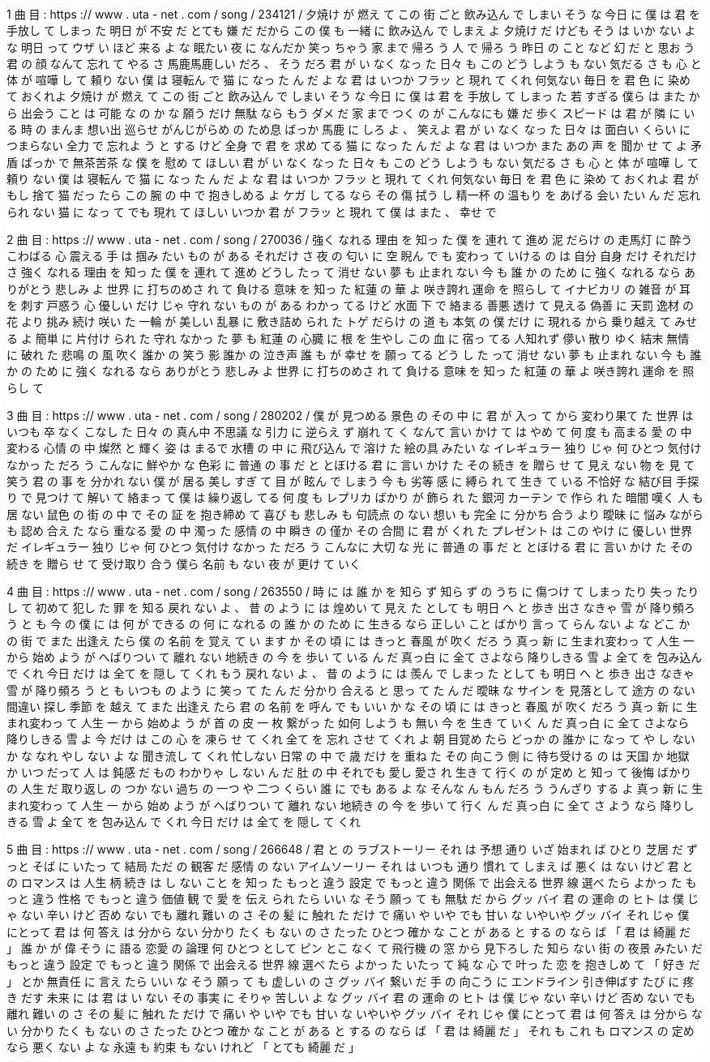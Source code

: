 

1 曲 目 : https :// www . uta - net . com / song / 234121 / 夕焼け が 燃え て この 街 ごと 飲み込ん で しまい そう な 今日 に 僕 は 君 を 手放し て しまっ た 明日 が 不安 だ とても 嫌 だ だから この 僕 も 一緒 に 飲み込ん で しまえ よ 夕焼け だ けども そう は いか ない よ な 明日 って ウザ い ほど 来る よ な 眠たい 夜 に なんだか 笑っ ちゃう 家 まで 帰ろ う 人 で 帰ろ う 昨日 の こと など 幻 だ と 思お う 君 の 顔 なんて 忘れ て やる さ 馬鹿馬鹿しい だろ 、 そう だろ 君 が い なく なっ た 日々 も この どう しよう も ない 気だる さ も 心 と 体 が 喧嘩 し て 頼り ない 僕 は 寝転ん で 猫 に なっ た ん だ よ な 君 は いつか フラッ と 現れ て くれ 何気ない 毎日 を 君 色 に 染め て おくれよ 夕焼け が 燃え て この 街 ごと 飲み込ん で しまい そう な 今日 に 僕 は 君 を 手放し て しまっ た 若 すぎる 僕ら は また から 出会う こと は 可能 な の か な 願う だけ 無駄 なら もう ダメ だ 家 まで つく の が こんなにも 嫌 だ 歩く スピード は 君 が 隣 に いる 時 の まんま 想い出 巡らせ がんじがらめ の ため息 ばっか 馬鹿 に しろ よ 、 笑えよ 君 が い なく なっ た 日々 は 面白い くらい に つまらない 全力 で 忘れよ う と する けど 全身 で 君 を 求め てる 猫 に なっ た ん だ よ な 君 は いつか また あの 声 を 聞か せ て よ 矛盾 ばっか で 無茶苦茶 な 僕 を 慰め て ほしい 君 が い なく なっ た 日々 も この どう しよう も ない 気だる さ も 心 と 体 が 喧嘩 し て 頼り ない 僕 は 寝転ん で 猫 に なっ た ん だ よ な 君 は いつか フラッ と 現れ て くれ 何気ない 毎日 を 君 色 に 染め て おくれよ 君 が もし 捨て 猫 だっ たら この 腕 の 中 で 抱きしめる よ ケガ し てる なら その 傷 拭う し 精一杯 の 温もり を あげる 会い たい ん だ 忘れ られ ない 猫 に なっ て でも 現れ て ほしい いつか 君 が フラッ と 現れ て 僕 は また 、 幸せ で 

2 曲 目 : https :// www . uta - net . com / song / 270036 / 強く なれる 理由 を 知っ た 僕 を 連れ て 進め 泥 だらけ の 走馬灯 に 酔う こわばる 心 震える 手 は 掴み たい もの が ある それだけ さ 夜 の 匂い に 空 睨ん で も 変わっ て いける の は 自分 自身 だけ それだけ さ 強く なれる 理由 を 知っ た 僕 を 連れ て 進め どうし たっ て 消せ ない 夢 も 止まれ ない 今 も 誰 か の ため に 強く なれる なら ありがとう 悲しみ よ 世界 に 打ちのめさ れ て 負ける 意味 を 知っ た 紅蓮 の 華 よ 咲き誇れ 運命 を 照らし て イナビカリ の 雑音 が 耳 を 刺す 戸惑う 心 優しい だけ じゃ 守れ ない もの が ある わかっ てる けど 水面 下 で 絡まる 善悪 透け て 見える 偽善 に 天罰 逸材 の 花 より 挑み 続け 咲い た 一輪 が 美しい 乱暴 に 敷き詰め られ た トゲ だらけ の 道 も 本気 の 僕 だけ に 現れる から 乗り越え て みせる よ 簡単 に 片付け られ た 守れ なかっ た 夢 も 紅蓮 の 心臓 に 根 を 生やし この 血 に 宿っ てる 人知れず 儚い 散り ゆく 結末 無情 に 破れ た 悲鳴 の 風 吹く 誰か の 笑う 影 誰か の 泣き声 誰 も が 幸せ を 願っ てる どう し た って 消せ ない 夢 も 止まれ ない 今 も 誰 か の ため に 強く なれる なら ありがとう 悲しみ よ 世界 に 打ちのめさ れ て 負ける 意味 を 知っ た 紅蓮 の 華 よ 咲き誇れ 運命 を 照らし て 

3 曲 目 : https :// www . uta - net . com / song / 280202 / 僕 が 見つめる 景色 の その 中 に 君 が 入っ て から 変わり果て た 世界 は いつも 卒 なく こなし た 日々 の 真ん中 不思議 な 引力 に 逆らえ ず 崩れ て く なんて 言い かけ て は やめ て 何 度 も 高まる 愛 の 中 変わる 心情 の 中 燦然 と 輝く 姿 は まるで 水槽 の 中 に 飛び込ん で 溶け た 絵の具 みたい な イレギュラー 独り じゃ 何 ひとつ 気付け なかっ た だろ う こんなに 鮮やか な 色彩 に 普通 の 事 だ と とぼける 君 に 言い かけ た その 続き を 贈ら せ て 見え ない 物 を 見 て 笑う 君 の 事 を 分かれ ない 僕 が 居る 美し すぎ て 目 が 眩ん で しまう 今 も 劣等 感 に 縛ら れ て 生き て いる 不恰好 な 結び目 手探り で 見つけ て 解い て 絡まっ て 僕 は 繰り返し てる 何 度 も レプリカ ばかり が 飾ら れ た 銀河 カーテン で 作ら れ た 暗闇 嘆く 人 も 居 ない 鼠色 の 街 の 中 で その 証 を 抱き締め て 喜び も 悲しみ も 句読点 の ない 想い も 完全 に 分かち 合う より 曖昧 に 悩み ながら も 認め 合え た なら 重なる 愛 の 中 濁っ た 感情 の 中 瞬き の 僅か その 合間 に 君 が くれ た プレゼント は この やけ に 優しい 世界 だ イレギュラー 独り じゃ 何 ひとつ 気付け なかっ た だろ う こんなに 大切 な 光 に 普通 の 事 だ と とぼける 君 に 言い かけ た その 続き を 贈ら せ て 受け取り 合う 僕ら 名前 も ない 夜 が 更け て いく 

4 曲 目 : https :// www . uta - net . com / song / 263550 / 時 に は 誰 か を 知ら ず 知ら ず の うち に 傷つけ て しまっ たり 失っ たり し て 初めて 犯し た 罪 を 知る 戻れ ない よ 、 昔 の よう に は 煌めい て 見え た として も 明日 へ と 歩き 出さ なきゃ 雪 が 降り頻ろ う と も 今 の 僕 に は 何 が できる の 何 に なれる の 誰 か の ため に 生きる なら 正しい こと ばかり 言っ て らん ない よ な どこ か の 街 で また 出逢え たら 僕 の 名前 を 覚え て い ます か その 頃 に は きっと 春風 が 吹く だろ う 真っ 新 に 生まれ変わっ て 人生 一 から 始め よう が へばりつい て 離れ ない 地続き の 今 を 歩い て いる ん だ 真っ白 に 全て さよなら 降りしきる 雪 よ 全て を 包み込ん で くれ 今日 だけ は 全て を 隠し て くれ もう 戻れ ない よ 、 昔 の よう に は 羨ん で しまっ た として も 明日 へ と 歩き 出さ なきゃ 雪 が 降り頻ろ う と も いつも の よう に 笑っ て た ん だ 分かり 合える と 思っ て た ん だ 曖昧 な サイン を 見落とし て 途方 の ない 間違い 探し 季節 を 越え て また 出逢え たら 君 の 名前 を 呼ん で も いい か な その 頃 に は きっと 春風 が 吹く だろ う 真っ 新 に 生まれ変わっ て 人生 一 から 始めよ う が 首 の 皮 一 枚 繋がっ た 如何 しよう も 無い 今 を 生き て いく ん だ 真っ白 に 全て さよなら 降りしきる 雪 よ 今 だけ は この 心 を 凍ら せ て くれ 全て を 忘れ させ て くれ よ 朝 目覚め たら どっか の 誰か に なっ て や し ない か な なれ やし ない よ な 聞き流し て くれ 忙しない 日常 の 中 で 歳 だけ を 重ね た その 向こう 側 に 待ち受ける の は 天国 か 地獄 か いつ だって 人 は 鈍感 だ もの わかりゃ し ない ん だ 肚 の 中 それでも 愛し 愛さ れ 生き て 行く の が 定め と 知っ て 後悔 ばかり の 人生 だ 取り返し の つか ない 過ち の 一つ や 二つ くらい 誰 に でも ある よ な そんな ん もん だろ う うんざり する よ 真っ 新 に 生まれ変わっ て 人生 一 から 始め よう が へばりつい て 離れ ない 地続き の 今 を 歩い て 行く ん だ 真っ白 に 全て さ よう なら 降りしきる 雪 よ 全て を 包み込ん で くれ 今日 だけ は 全て を 隠し て くれ 

5 曲 目 : https :// www . uta - net . com / song / 266648 / 君 と の ラブストーリー それ は 予想 通り いざ 始まれ ば ひとり 芝居 だ ずっと そば に いたっ て 結局 ただ の 観客 だ 感情 の ない アイムソーリー それ は いつも 通り 慣れ て しまえ ば 悪く は ない けど 君 と の ロマンス は 人生 柄 続き は し ない こと を 知っ た もっと 違う 設定 で もっと 違う 関係 で 出会える 世界 線 選べ たら よかっ た もっと 違う 性格 で もっと 違う 価値 観 で 愛 を 伝え られ たら いい な そう 願っ て も 無駄 だ から グッ バイ 君 の 運命 の ヒト は 僕 じゃ ない 辛い けど 否め ない でも 離れ 難い の さ その 髪 に 触れ た だけ で 痛い や いや でも 甘い な いやいや グッ バイ それ じゃ 僕 にとって 君 は 何 答え は 分から ない 分かり たく も ない の さ たった ひとつ 確か な こと が ある と する の なら ば 「 君 は 綺麗 だ 」 誰 か が 偉 そう に 語る 恋愛 の 論理 何 ひとつ として ピン とこ なく て 飛行機 の 窓 から 見下ろし た 知ら ない 街 の 夜景 みたい だ もっと 違う 設定 で もっと 違う 関係 で 出会える 世界 線 選べ たら よかっ た いたっ て 純 な 心 で 叶っ た 恋 を 抱きしめ て 「 好き だ 」 とか 無責任 に 言え たら いい な そう 願っ て も 虚しい の さ グッ バイ 繋い だ 手 の 向こう に エンドライン 引き伸ばす たび に 疼き だす 未来 に は 君 は い ない その 事実 に そりゃ 苦しい よ な グッ バイ 君 の 運命 の ヒト は 僕 じゃ ない 辛い けど 否め ない でも 離れ 難い の さ その 髪 に 触れ た だけ で 痛い や いや でも 甘い な いやいや グッ バイ それ じゃ 僕 にとって 君 は 何 答え は 分から ない 分かり たく も ない の さ たった ひとつ 確か な こと が ある と する の なら ば 「 君 は 綺麗 だ 」 それ も これ も ロマンス の 定め なら 悪く ない よ な 永遠 も 約束 も ない けれど 「 とても 綺麗 だ 」 
